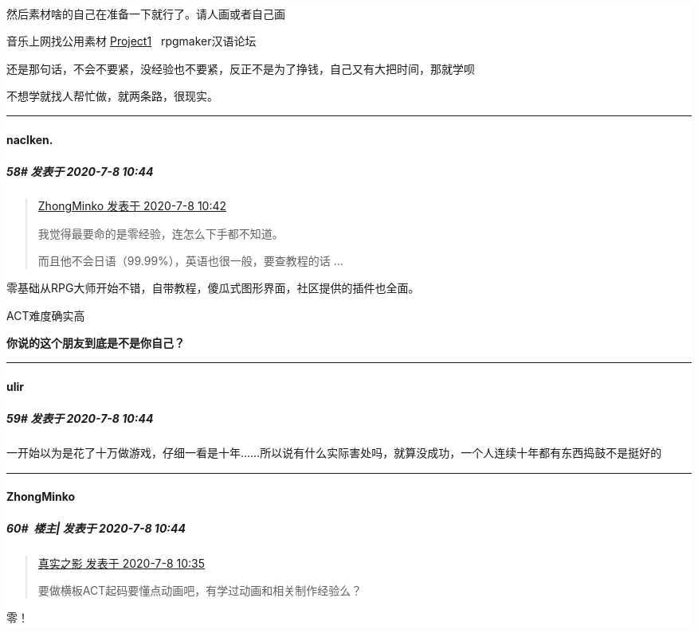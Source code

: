 然后素材啥的自己在准备一下就行了。请人画或者自己画

音乐上网找公用素材
[Project1](https://rpg.blue/)   rpgmaker汉语论坛


还是那句话，不会不要紧，没经验也不要紧，反正不是为了挣钱，自己又有大把时间，那就学呗

不想学就找人帮忙做，就两条路，很现实。







-----

####  naclken.  
##### 58#       发表于 2020-7-8 10:44



<blockquote><a href="httphttps://bbs.saraba1st.com/2b/forum.php?mod=redirect&amp;goto=findpost&amp;pid=48113639&amp;ptid=1946512" target="_blank">ZhongMinko 发表于 2020-7-8 10:42</a>

我觉得最要命的是零经验，连怎么下手都不知道。

而且他不会日语（99.99%），英语也很一般，要查教程的话 ...</blockquote>
零基础从RPG大师开始不错，自带教程，傻瓜式图形界面，社区提供的插件也全面。

ACT难度确实高

<strong>你说的这个朋友到底是不是你自己？</strong>







-----

####  ulir  
##### 59#       发表于 2020-7-8 10:44




一开始以为是花了十万做游戏，仔细一看是十年……所以说有什么实际害处吗，就算没成功，一个人连续十年都有东西捣鼓不是挺好的







-----

####  ZhongMinko  
##### 60#         楼主| 发表于 2020-7-8 10:44



<blockquote><a href="httphttps://bbs.saraba1st.com/2b/forum.php?mod=redirect&amp;goto=findpost&amp;pid=48113529&amp;ptid=1946512" target="_blank">真实之影 发表于 2020-7-8 10:35</a>

要做横板ACT起码要懂点动画吧，有学过动画和相关制作经验么？</blockquote>
零！

